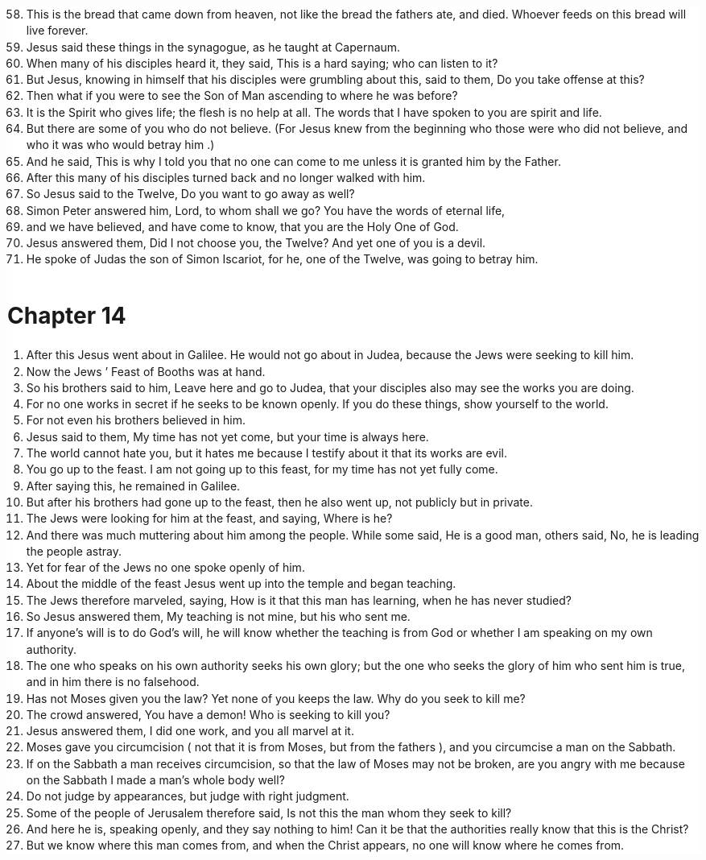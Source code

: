 58. This is the bread that came down from heaven, not like the bread the fathers ate, and died. Whoever feeds on this bread will live forever.
59. Jesus said these things in the synagogue, as he taught at Capernaum.
60. When many of his disciples heard it, they said, This is a hard saying; who can listen to it?
61. But Jesus, knowing in himself that his disciples were grumbling about this, said to them, Do you take offense at this?
62. Then what if you were to see the Son of Man ascending to where he was before?
63. It is the Spirit who gives life; the flesh is no help at all. The words that I have spoken to you are spirit and life.
64. But there are some of you who do not believe. (For Jesus knew from the beginning who those were who did not believe, and who it was who would betray him .)
65. And he said, This is why I told you that no one can come to me unless it is granted him by the Father.
66. After this many of his disciples turned back and no longer walked with him.
67. So Jesus said to the Twelve, Do you want to go away as well?
68. Simon Peter answered him, Lord, to whom shall we go? You have the words of eternal life,
69. and we have believed, and have come to know, that you are the Holy One of God.
70. Jesus answered them, Did I not choose you, the Twelve? And yet one of you is a devil.
71. He spoke of Judas the son of Simon Iscariot, for he, one of the Twelve, was going to betray him.

# Chapter 14

1. After this Jesus went about in Galilee. He would not go about in Judea, because the Jews were seeking to kill him.
2. Now the Jews ’ Feast of Booths was at hand.
3. So his brothers said to him, Leave here and go to Judea, that your disciples also may see the works you are doing.
4. For no one works in secret if he seeks to be known openly. If you do these things, show yourself to the world.
5. For not even his brothers believed in him.
6. Jesus said to them, My time has not yet come, but your time is always here.
7. The world cannot hate you, but it hates me because I testify about it that its works are evil.
8. You go up to the feast. I am not going up to this feast, for my time has not yet fully come.
9. After saying this, he remained in Galilee.
10. But after his brothers had gone up to the feast, then he also went up, not publicly but in private.
11. The Jews were looking for him at the feast, and saying, Where is he?
12. And there was much muttering about him among the people. While some said, He is a good man, others said, No, he is leading the people astray.
13. Yet for fear of the Jews no one spoke openly of him.
14. About the middle of the feast Jesus went up into the temple and began teaching.
15. The Jews therefore marveled, saying, How is it that this man has learning, when he has never studied?
16. So Jesus answered them, My teaching is not mine, but his who sent me.
17. If anyone’s will is to do God’s will, he will know whether the teaching is from God or whether I am speaking on my own authority.
18. The one who speaks on his own authority seeks his own glory; but the one who seeks the glory of him who sent him is true, and in him there is no falsehood.
19. Has not Moses given you the law? Yet none of you keeps the law. Why do you seek to kill me?
20. The crowd answered, You have a demon! Who is seeking to kill you?
21. Jesus answered them, I did one work, and you all marvel at it.
22. Moses gave you circumcision ( not that it is from Moses, but from the fathers ), and you circumcise a man on the Sabbath.
23. If on the Sabbath a man receives circumcision, so that the law of Moses may not be broken, are you angry with me because on the Sabbath I made a man’s whole body well?
24. Do not judge by appearances, but judge with right judgment.
25. Some of the people of Jerusalem therefore said, Is not this the man whom they seek to kill?
26. And here he is, speaking openly, and they say nothing to him! Can it be that the authorities really know that this is the Christ?
27. But we know where this man comes from, and when the Christ appears, no one will know where he comes from.